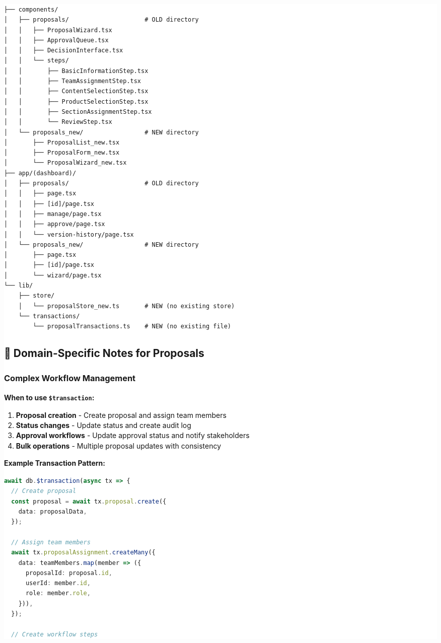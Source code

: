 ```
├── components/
│   ├── proposals/                     # OLD directory
│   │   ├── ProposalWizard.tsx
│   │   ├── ApprovalQueue.tsx
│   │   ├── DecisionInterface.tsx
│   │   └── steps/
│   │       ├── BasicInformationStep.tsx
│   │       ├── TeamAssignmentStep.tsx
│   │       ├── ContentSelectionStep.tsx
│   │       ├── ProductSelectionStep.tsx
│   │       ├── SectionAssignmentStep.tsx
│   │       └── ReviewStep.tsx
│   └── proposals_new/                 # NEW directory
│       ├── ProposalList_new.tsx
│       ├── ProposalForm_new.tsx
│       └── ProposalWizard_new.tsx
├── app/(dashboard)/
│   ├── proposals/                     # OLD directory
│   │   ├── page.tsx
│   │   ├── [id]/page.tsx
│   │   ├── manage/page.tsx
│   │   ├── approve/page.tsx
│   │   └── version-history/page.tsx
│   └── proposals_new/                 # NEW directory
│       ├── page.tsx
│       ├── [id]/page.tsx
│       └── wizard/page.tsx
└── lib/
    ├── store/
    │   └── proposalStore_new.ts       # NEW (no existing store)
    └── transactions/
        └── proposalTransactions.ts    # NEW (no existing file)
```

## 🎯 **Domain-Specific Notes for Proposals**

### **Complex Workflow Management**

**When to use `$transaction`:**

1. **Proposal creation** - Create proposal and assign team members
2. **Status changes** - Update status and create audit log
3. **Approval workflows** - Update approval status and notify stakeholders
4. **Bulk operations** - Multiple proposal updates with consistency

**Example Transaction Pattern:**

```typescript
await db.$transaction(async tx => {
  // Create proposal
  const proposal = await tx.proposal.create({
    data: proposalData,
  });

  // Assign team members
  await tx.proposalAssignment.createMany({
    data: teamMembers.map(member => ({
      proposalId: proposal.id,
      userId: member.id,
      role: member.role,
    })),
  });

  // Create workflow steps
```

  [key: string]: unknown;
  [key: string]: unknown;